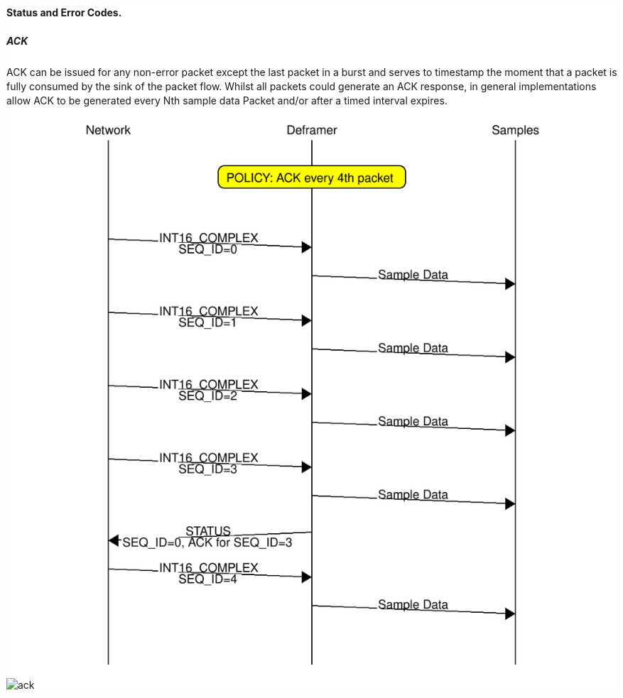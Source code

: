 #### Status and Error Codes.

##### ACK

ACK can be issued for any non-error packet except the last packet in a burst and serves to timestamp the moment that a packet is fully consumed by the sink of the packet flow. Whilst all packets could generate an ACK response, in general implementations allow ACK to be generated every Nth sample data Packet and/or after a timed interval expires. 

![ack](./ack.svg)

![ack](./ack1.svg)
